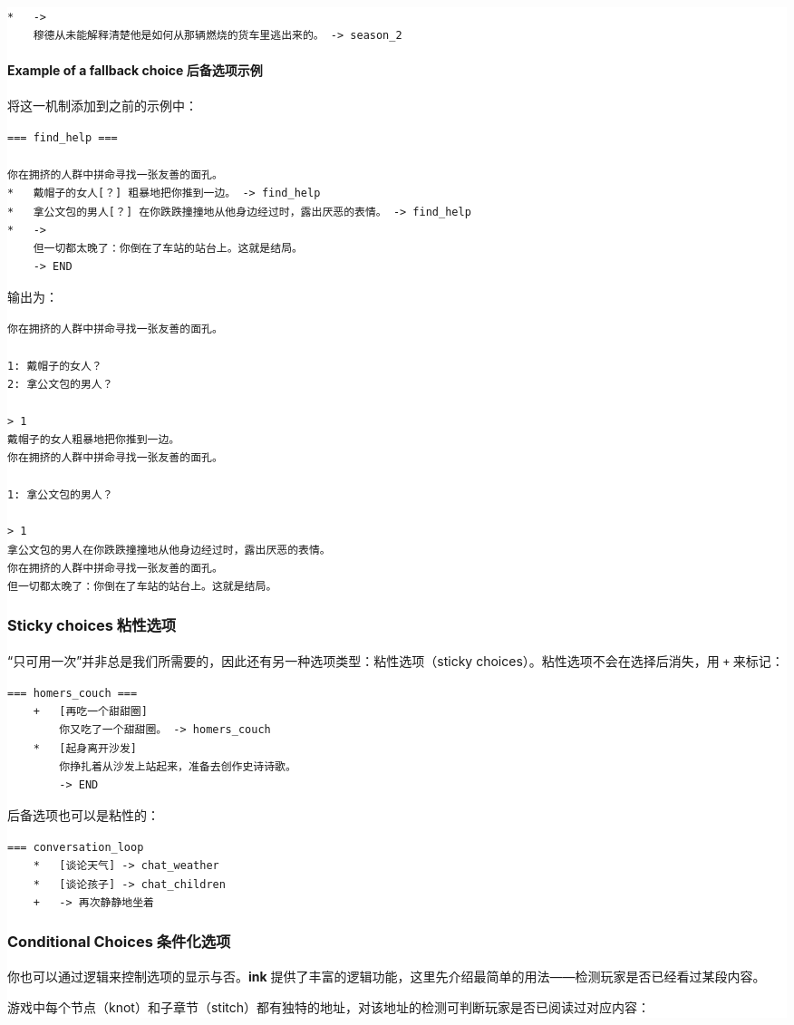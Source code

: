 	* 	->
		穆德从未能解释清楚他是如何从那辆燃烧的货车里逃出来的。 -> season_2

#### Example of a fallback choice 后备选项示例

将这一机制添加到之前的示例中：

	=== find_help ===

	你在拥挤的人群中拼命寻找一张友善的面孔。  
	* 	戴帽子的女人[？] 粗暴地把你推到一边。 -> find_help  
	* 	拿公文包的男人[？] 在你跌跌撞撞地从他身边经过时，露出厌恶的表情。 -> find_help  
	* 	->  
		但一切都太晚了：你倒在了车站的站台上。这就是结局。  
		-> END  

输出为：

	你在拥挤的人群中拼命寻找一张友善的面孔。

	1: 戴帽子的女人？  
	2: 拿公文包的男人？  

	> 1
	戴帽子的女人粗暴地把你推到一边。  
	你在拥挤的人群中拼命寻找一张友善的面孔。  

	1: 拿公文包的男人？  

	> 1
	拿公文包的男人在你跌跌撞撞地从他身边经过时，露出厌恶的表情。  
	你在拥挤的人群中拼命寻找一张友善的面孔。
	但一切都太晚了：你倒在了车站的站台上。这就是结局。  


### Sticky choices 粘性选项

“只可用一次”并非总是我们所需要的，因此还有另一种选项类型：粘性选项（sticky choices）。粘性选项不会在选择后消失，用 `+` 来标记：

	=== homers_couch ===
		+	[再吃一个甜甜圈]
			你又吃了一个甜甜圈。 -> homers_couch  
		* 	[起身离开沙发]  
			你挣扎着从沙发上站起来，准备去创作史诗诗歌。 
			-> END

后备选项也可以是粘性的：

	=== conversation_loop
		* 	[谈论天气] -> chat_weather  
		* 	[谈论孩子] -> chat_children  
		+ 	-> 再次静静地坐着  

### Conditional Choices 条件化选项

你也可以通过逻辑来控制选项的显示与否。**ink** 提供了丰富的逻辑功能，这里先介绍最简单的用法——检测玩家是否已经看过某段内容。

游戏中每个节点（knot）和子章节（stitch）都有独特的地址，对该地址的检测可判断玩家是否已阅读过对应内容：
